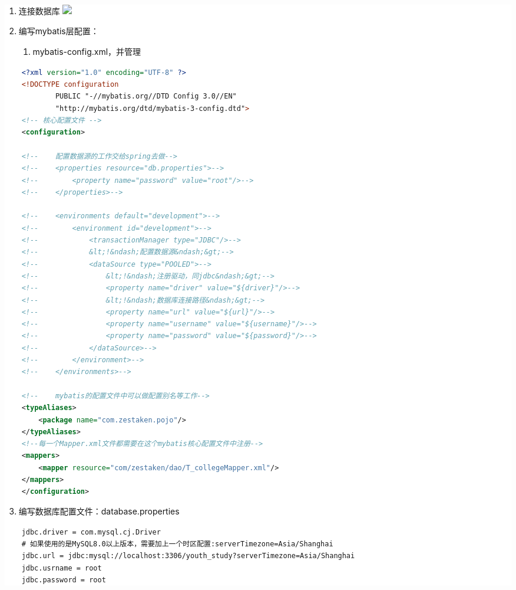 1. 连接数据库
![](https://gitee.com/zhangjie0524/picgo/raw/master/img/20210311225308.png)

2. 编写mybatis层配置：
   1. mybatis-config.xml，并管理
```xml
    <?xml version="1.0" encoding="UTF-8" ?>
    <!DOCTYPE configuration
            PUBLIC "-//mybatis.org//DTD Config 3.0//EN"
            "http://mybatis.org/dtd/mybatis-3-config.dtd">
    <!-- 核心配置文件 -->
    <configuration>

    <!--    配置数据源的工作交给spring去做-->
    <!--    <properties resource="db.properties">-->
    <!--        <property name="password" value="root"/>-->
    <!--    </properties>-->

    <!--    <environments default="development">-->
    <!--        <environment id="development">-->
    <!--            <transactionManager type="JDBC"/>-->
    <!--            &lt;!&ndash;配置数据源&ndash;&gt;-->
    <!--            <dataSource type="POOLED">-->
    <!--                &lt;!&ndash;注册驱动，同jdbc&ndash;&gt;-->
    <!--                <property name="driver" value="${driver}"/>-->
    <!--                &lt;!&ndash;数据库连接路径&ndash;&gt;-->
    <!--                <property name="url" value="${url}"/>-->
    <!--                <property name="username" value="${username}"/>-->
    <!--                <property name="password" value="${password}"/>-->
    <!--            </dataSource>-->
    <!--        </environment>-->
    <!--    </environments>-->

    <!--    mybatis的配置文件中可以做配置别名等工作-->
    <typeAliases>
        <package name="com.zestaken.pojo"/>
    </typeAliases>
    <!--每一个Mapper.xml文件都需要在这个mybatis核心配置文件中注册-->
    <mappers>
        <mapper resource="com/zestaken/dao/T_collegeMapper.xml"/>
    </mappers>
    </configuration>
```

3. 编写数据库配置文件：database.properties
```properties
    jdbc.driver = com.mysql.cj.Driver
    # 如果使用的是MySQL8.0以上版本，需要加上一个时区配置:serverTimezone=Asia/Shanghai
    jdbc.url = jdbc:mysql://localhost:3306/youth_study?serverTimezone=Asia/Shanghai
    jdbc.usrname = root
    jdbc.password = root
```
